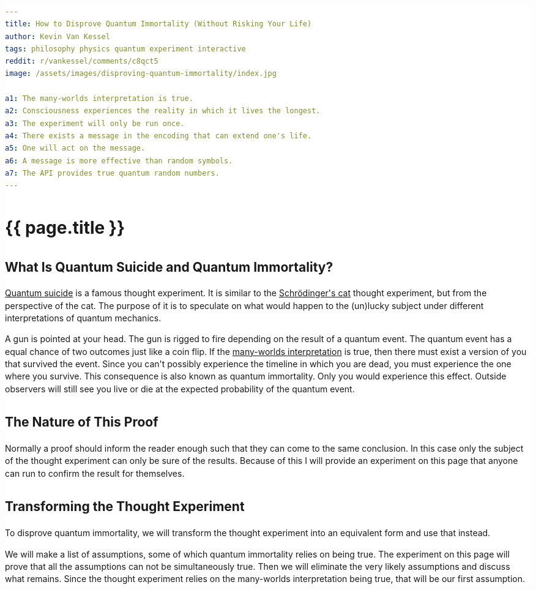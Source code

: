 ```yaml
---
title: How to Disprove Quantum Immortality (Without Risking Your Life)
author: Kevin Van Kessel
tags: philosophy physics quantum experiment interactive
reddit: r/vankessel/comments/c8qct5
image: /assets/images/disproving-quantum-immortality/index.jpg

a1: The many-worlds interpretation is true.
a2: Consciousness experiences the reality in which it lives the longest.
a3: The experiment will only be run once.
a4: There exists a message in the encoding that can extend one's life.
a5: One will act on the message.
a6: A message is more effective than random symbols.
a7: The API provides true quantum random numbers.
---
```


# {{ page.title }}

## What Is Quantum Suicide and Quantum Immortality?

[Quantum suicide](https://en.wikipedia.org/wiki/Quantum_suicide_and_immortality) is a famous thought experiment. It is similar to the [Schrödinger's cat](https://en.wikipedia.org/wiki/Schr%C3%B6dinger%27s_cat) thought experiment, but from the perspective of the cat. The purpose of it is to speculate on what would happen to the (un)lucky subject under different interpretations of quantum mechanics.

A gun is pointed at your head. The gun is rigged to fire depending on the result of a quantum event. The quantum event has a equal chance of two outcomes just like a coin flip. If the [many-worlds interpretation](https://en.wikipedia.org/wiki/Many-worlds_interpretation) is true, then there must exist a version of you that survived the event. Since you can't possibly experience the timeline in which you are dead, you must experience the one where you survive. This consequence is also known as quantum immortality. Only you would experience this effect. Outside observers will still see you live or die at the expected probability of the quantum event.

## The Nature of This Proof

Normally a proof should inform the reader enough such that they can come to the same conclusion. In this case only the subject of the thought experiment can only be sure of the results. Because of this I will provide an experiment on this page that anyone can run to confirm the result for themselves.

## Transforming the Thought Experiment

To disprove quantum immortality, we will transform the thought experiment into an equivalent form and use that instead.

We will make a list of assumptions, some of which quantum immortality relies on being true. The experiment on this page will prove that all the assumptions can not be simultaneously true. Then we will eliminate the very likely assumptions and discuss what remains. Since the thought experiment relies on the many-worlds interpretation being true, that will be our first assumption.
